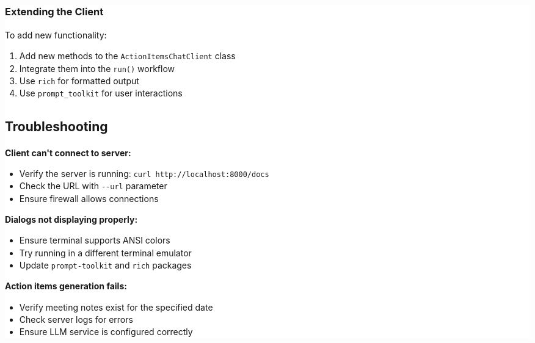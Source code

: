 ### Extending the Client

To add new functionality:
1. Add new methods to the `ActionItemsChatClient` class
2. Integrate them into the `run()` workflow
3. Use `rich` for formatted output
4. Use `prompt_toolkit` for user interactions

## Troubleshooting

**Client can't connect to server:**
- Verify the server is running: `curl http://localhost:8000/docs`
- Check the URL with `--url` parameter
- Ensure firewall allows connections

**Dialogs not displaying properly:**
- Ensure terminal supports ANSI colors
- Try running in a different terminal emulator
- Update `prompt-toolkit` and `rich` packages

**Action items generation fails:**
- Verify meeting notes exist for the specified date
- Check server logs for errors
- Ensure LLM service is configured correctly
